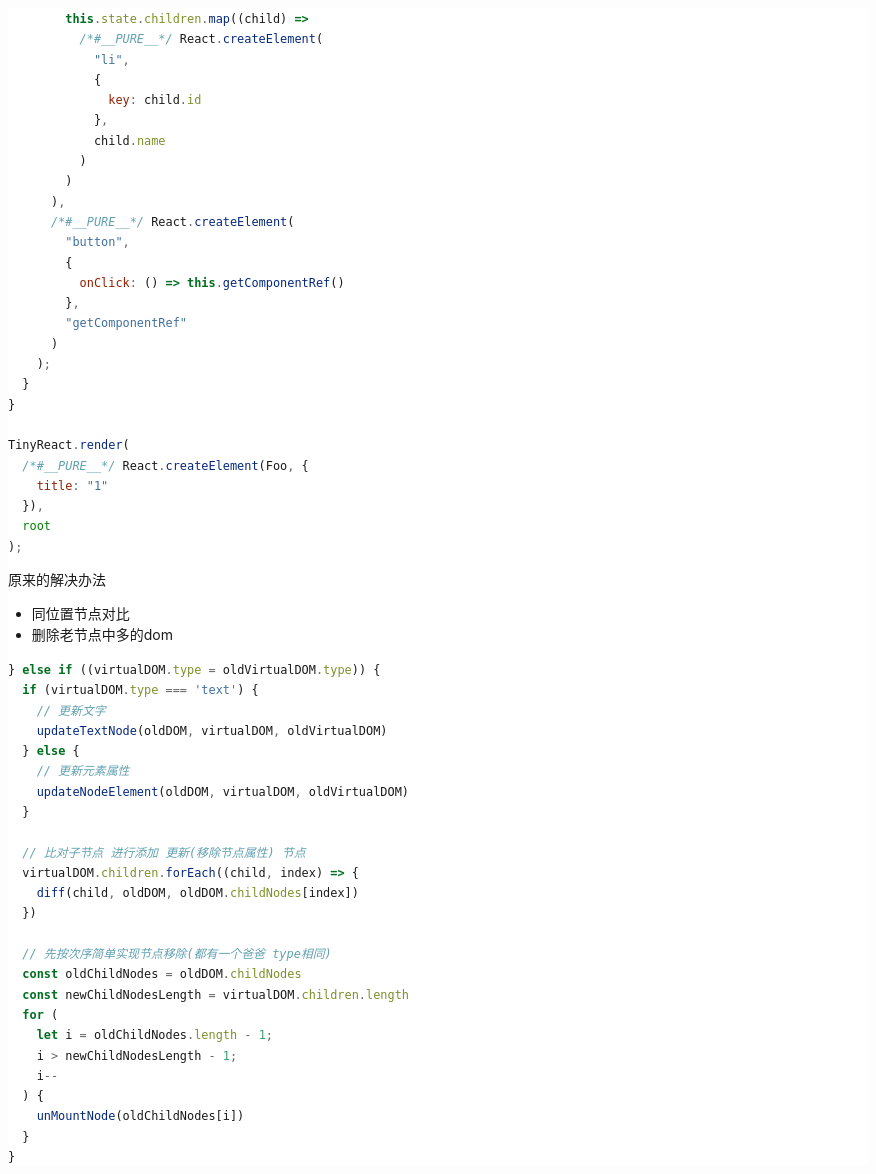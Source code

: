 ```js
        this.state.children.map((child) =>
          /*#__PURE__*/ React.createElement(
            "li",
            {
              key: child.id
            },
            child.name
          )
        )
      ),
      /*#__PURE__*/ React.createElement(
        "button",
        {
          onClick: () => this.getComponentRef()
        },
        "getComponentRef"
      )
    );
  }
}

TinyReact.render(
  /*#__PURE__*/ React.createElement(Foo, {
    title: "1"
  }),
  root
);

```

原来的解决办法

- 同位置节点对比
- 删除老节点中多的dom

```js
} else if ((virtualDOM.type = oldVirtualDOM.type)) {
  if (virtualDOM.type === 'text') {
    // 更新文字
    updateTextNode(oldDOM, virtualDOM, oldVirtualDOM)
  } else {
    // 更新元素属性
    updateNodeElement(oldDOM, virtualDOM, oldVirtualDOM)
  }

  // 比对子节点 进行添加 更新(移除节点属性) 节点
  virtualDOM.children.forEach((child, index) => {
    diff(child, oldDOM, oldDOM.childNodes[index])
  })

  // 先按次序简单实现节点移除(都有一个爸爸 type相同)
  const oldChildNodes = oldDOM.childNodes
  const newChildNodesLength = virtualDOM.children.length
  for (
    let i = oldChildNodes.length - 1;
    i > newChildNodesLength - 1;
    i--
  ) {
    unMountNode(oldChildNodes[i])
  }
}
```
